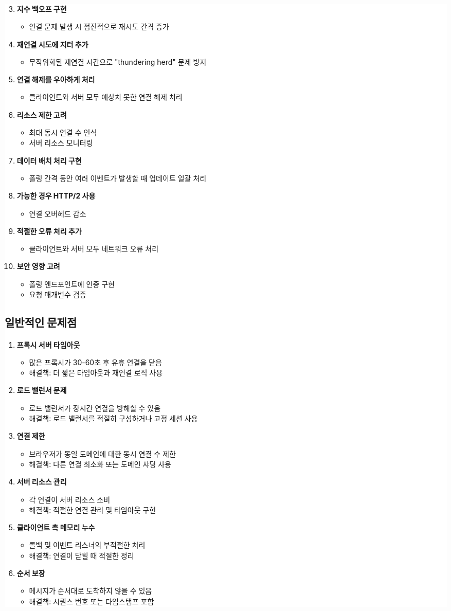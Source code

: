 3. **지수 백오프 구현**
   - 연결 문제 발생 시 점진적으로 재시도 간격 증가

4. **재연결 시도에 지터 추가**
   - 무작위화된 재연결 시간으로 "thundering herd" 문제 방지

5. **연결 해제를 우아하게 처리**
   - 클라이언트와 서버 모두 예상치 못한 연결 해제 처리

6. **리소스 제한 고려**
   - 최대 동시 연결 수 인식
   - 서버 리소스 모니터링

7. **데이터 배치 처리 구현**
   - 폴링 간격 동안 여러 이벤트가 발생할 때 업데이트 일괄 처리

8. **가능한 경우 HTTP/2 사용**
   - 연결 오버헤드 감소

9. **적절한 오류 처리 추가**
   - 클라이언트와 서버 모두 네트워크 오류 처리

10. **보안 영향 고려**
    - 폴링 엔드포인트에 인증 구현
    - 요청 매개변수 검증

## 일반적인 문제점

1. **프록시 서버 타임아웃**
   - 많은 프록시가 30-60초 후 유휴 연결을 닫음
   - 해결책: 더 짧은 타임아웃과 재연결 로직 사용

2. **로드 밸런서 문제**
   - 로드 밸런서가 장시간 연결을 방해할 수 있음
   - 해결책: 로드 밸런서를 적절히 구성하거나 고정 세션 사용

3. **연결 제한**
   - 브라우저가 동일 도메인에 대한 동시 연결 수 제한
   - 해결책: 다른 연결 최소화 또는 도메인 샤딩 사용

4. **서버 리소스 관리**
   - 각 연결이 서버 리소스 소비
   - 해결책: 적절한 연결 관리 및 타임아웃 구현

5. **클라이언트 측 메모리 누수**
   - 콜백 및 이벤트 리스너의 부적절한 처리
   - 해결책: 연결이 닫힐 때 적절한 정리

6. **순서 보장**
   - 메시지가 순서대로 도착하지 않을 수 있음
   - 해결책: 시퀀스 번호 또는 타임스탬프 포함

